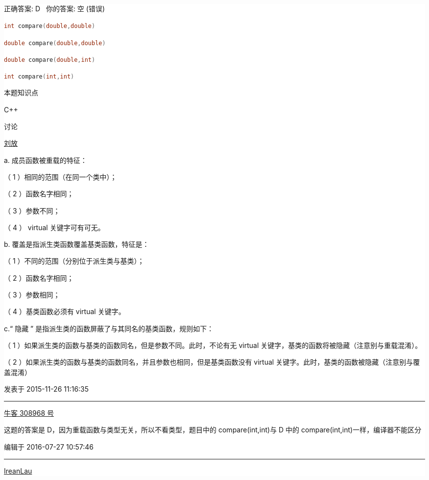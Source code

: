 正确答案: D   你的答案: 空 (错误)

```cpp
int compare(double,double)
```

```cpp
double compare(double,double)
```

```cpp
double compare(double,int)
```

```cpp
int compare(int,int)
```

本题知识点

C++

讨论

[刘放](https://www.nowcoder.com/profile/203364)

a. 成员函数被重载的特征：

（ 1 ）相同的范围（在同一个类中）；

（ 2 ）函数名字相同；

（ 3 ）参数不同；

（ 4 ） virtual 关键字可有可无。

b. 覆盖是指派生类函数覆盖基类函数，特征是：

（ 1 ）不同的范围（分别位于派生类与基类）；

（ 2 ）函数名字相同；

（ 3 ）参数相同；

（ 4 ）基类函数必须有 virtual 关键字。

c.“ 隐藏 ” 是指派生类的函数屏蔽了与其同名的基类函数，规则如下：

（ 1 ）如果派生类的函数与基类的函数同名，但是参数不同。此时，不论有无 virtual 关键字，基类的函数将被隐藏（注意别与重载混淆）。

（ 2 ）如果派生类的函数与基类的函数同名，并且参数也相同，但是基类函数没有 virtual 关键字。此时，基类的函数被隐藏（注意别与覆盖混淆）

发表于 2015-11-26 11:16:35

* * *

[牛客 308968 号](https://www.nowcoder.com/profile/308968)

这题的答案是 D，因为重载函数与类型无关，所以不看类型，题目中的 compare(int,int)与 D 中的 compare(int,int)一样，编译器不能区分

编辑于 2016-07-27 10:57:46

* * *

[IreanLau](https://www.nowcoder.com/profile/681025)
